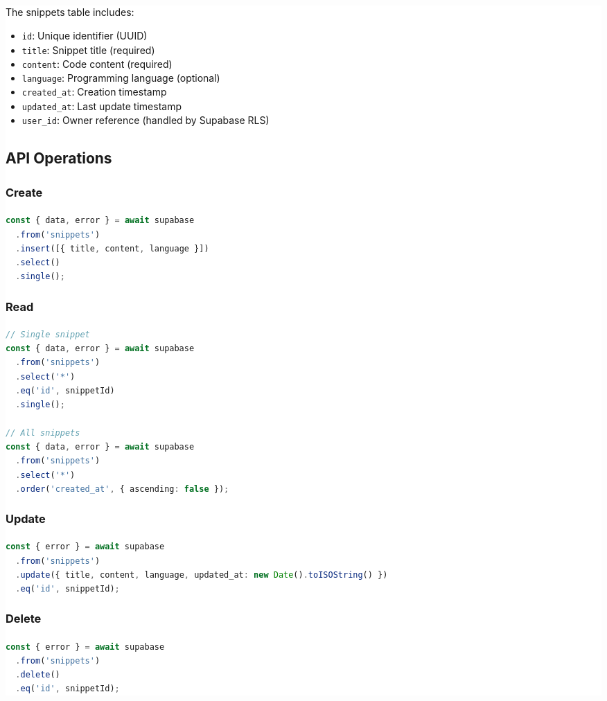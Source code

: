 The snippets table includes:
- `id`: Unique identifier (UUID)
- `title`: Snippet title (required)
- `content`: Code content (required)
- `language`: Programming language (optional)
- `created_at`: Creation timestamp
- `updated_at`: Last update timestamp
- `user_id`: Owner reference (handled by Supabase RLS)

## API Operations

### Create
```typescript
const { data, error } = await supabase
  .from('snippets')
  .insert([{ title, content, language }])
  .select()
  .single();
```

### Read
```typescript
// Single snippet
const { data, error } = await supabase
  .from('snippets')
  .select('*')
  .eq('id', snippetId)
  .single();

// All snippets
const { data, error } = await supabase
  .from('snippets')
  .select('*')
  .order('created_at', { ascending: false });
```

### Update
```typescript
const { error } = await supabase
  .from('snippets')
  .update({ title, content, language, updated_at: new Date().toISOString() })
  .eq('id', snippetId);
```

### Delete
```typescript
const { error } = await supabase
  .from('snippets')
  .delete()
  .eq('id', snippetId);
```
